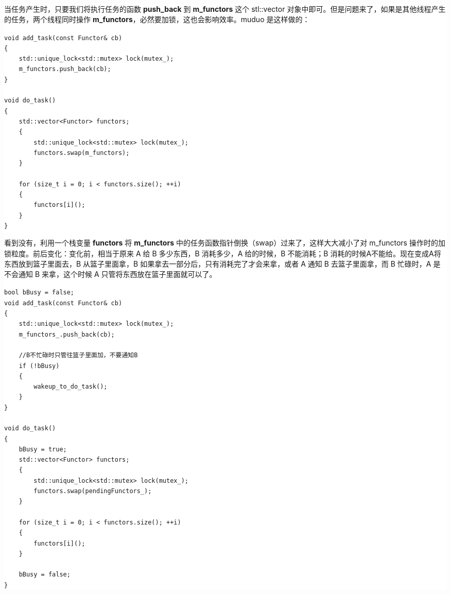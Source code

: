 当任务产生时，只要我们将执行任务的函数 **push_back** 到 **m_functors** 这个 stl::vector 对象中即可。但是问题来了，如果是其他线程产生的任务，两个线程同时操作 **m_functors**，必然要加锁，这也会影响效率。muduo 是这样做的：

```
void add_task(const Functor& cb)  
{  
    std::unique_lock<std::mutex> lock(mutex_);  
    m_functors.push_back(cb);     
}  

void do_task()  
{  
    std::vector<Functor> functors;  
    {  
        std::unique_lock<std::mutex> lock(mutex_);  
        functors.swap(m_functors);  
    }  

    for (size_t i = 0; i < functors.size(); ++i)  
    {  
        functors[i]();  
    }  
}
```


看到没有，利用一个栈变量 **functors** 将 **m_functors** 中的任务函数指针倒换（swap）过来了，这样大大减小了对 m_functors 操作时的加锁粒度。前后变化：变化前，相当于原来 A 给 B 多少东西，B 消耗多少，A 给的时候，B 不能消耗；B 消耗的时候A不能给。现在变成A将东西放到篮子里面去，B 从篮子里面拿，B 如果拿去一部分后，只有消耗完了才会来拿，或者 A 通知 B 去篮子里面拿，而 B 忙碌时，A 是不会通知 B 来拿，这个时候 A 只管将东西放在篮子里面就可以了。

```
bool bBusy = false;  
void add_task(const Functor& cb)  
{  
    std::unique_lock<std::mutex> lock(mutex_);  
    m_functors_.push_back(cb);  

    //B不忙碌时只管往篮子里面加，不要通知B  
    if (!bBusy)  
    {  
        wakeup_to_do_task();  
    }  
}  

void do_task()  
{  
    bBusy = true;  
    std::vector<Functor> functors;  
    {  
        std::unique_lock<std::mutex> lock(mutex_);  
        functors.swap(pendingFunctors_);  
    }  

    for (size_t i = 0; i < functors.size(); ++i)  
    {  
        functors[i]();  
    }  

    bBusy = false;  
}
```
